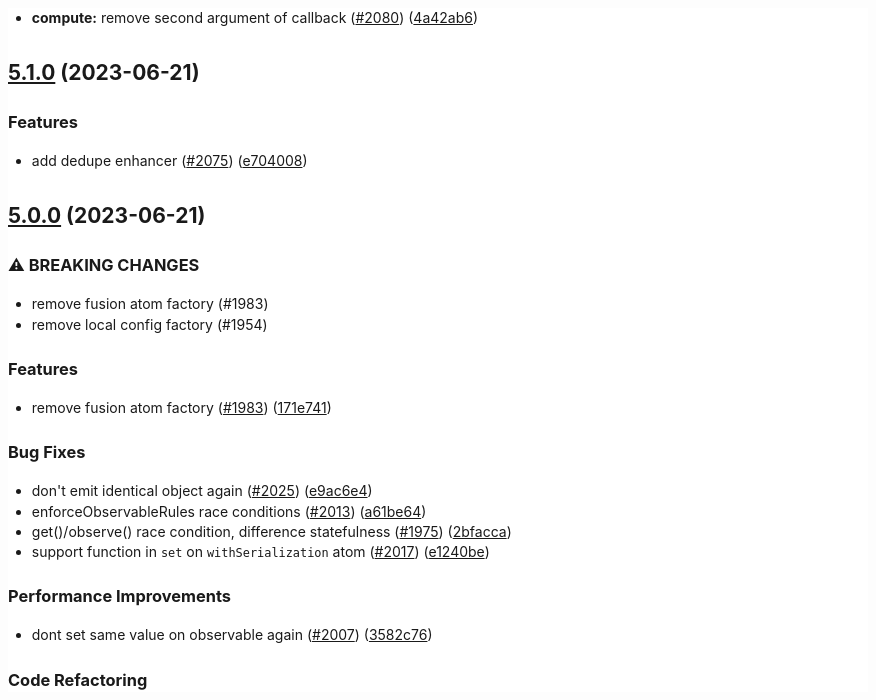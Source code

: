 - **compute:** remove second argument of callback ([#2080](https://github.com/ExodusMovement/exodus-hydra/issues/2080)) ([4a42ab6](https://github.com/ExodusMovement/exodus-hydra/commit/4a42ab687f74496719d166f13bd2eaa3730fb9b6))

## [5.1.0](https://github.com/ExodusMovement/exodus-hydra/compare/@exodus/atoms@5.0.0...@exodus/atoms@5.1.0) (2023-06-21)

### Features

- add dedupe enhancer ([#2075](https://github.com/ExodusMovement/exodus-hydra/issues/2075)) ([e704008](https://github.com/ExodusMovement/exodus-hydra/commit/e704008818bdc057a7e94e97de4ff3085776660d))

## [5.0.0](https://github.com/ExodusMovement/exodus-hydra/compare/@exodus/atoms@4.0.1...@exodus/atoms@5.0.0) (2023-06-21)

### ⚠ BREAKING CHANGES

- remove fusion atom factory (#1983)
- remove local config factory (#1954)

### Features

- remove fusion atom factory ([#1983](https://github.com/ExodusMovement/exodus-hydra/issues/1983)) ([171e741](https://github.com/ExodusMovement/exodus-hydra/commit/171e7413479b8a8447d905af802aab29300b886b))

### Bug Fixes

- don't emit identical object again ([#2025](https://github.com/ExodusMovement/exodus-hydra/issues/2025)) ([e9ac6e4](https://github.com/ExodusMovement/exodus-hydra/commit/e9ac6e492cb0ea7293de62d5e6af500de15c429b))
- enforceObservableRules race conditions ([#2013](https://github.com/ExodusMovement/exodus-hydra/issues/2013)) ([a61be64](https://github.com/ExodusMovement/exodus-hydra/commit/a61be644755c12eab7e60de5590ca3e12001816b))
- get()/observe() race condition, difference statefulness ([#1975](https://github.com/ExodusMovement/exodus-hydra/issues/1975)) ([2bfacca](https://github.com/ExodusMovement/exodus-hydra/commit/2bfacca76d209707dd33e954b9bd636f8aba90d0))
- support function in `set` on `withSerialization` atom ([#2017](https://github.com/ExodusMovement/exodus-hydra/issues/2017)) ([e1240be](https://github.com/ExodusMovement/exodus-hydra/commit/e1240bed498249d5e730a6c35f6e188cf11d7a82))

### Performance Improvements

- dont set same value on observable again ([#2007](https://github.com/ExodusMovement/exodus-hydra/issues/2007)) ([3582c76](https://github.com/ExodusMovement/exodus-hydra/commit/3582c76fcfaebfc447c5ceb4d8be73ab28286047))

### Code Refactoring

